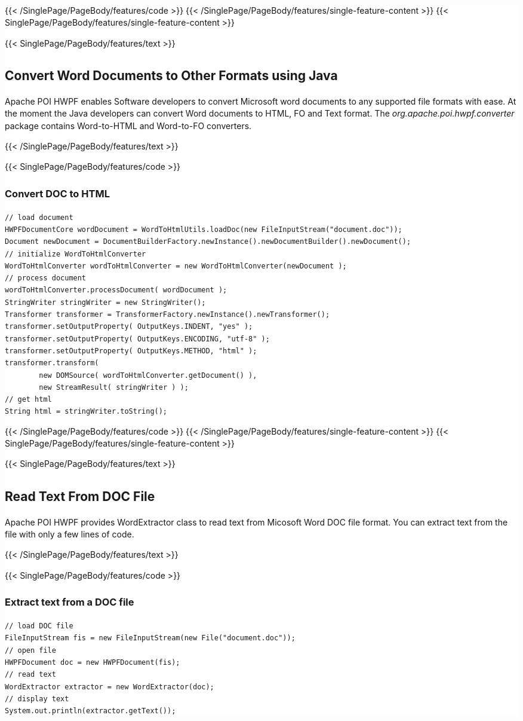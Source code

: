 
{{< /SinglePage/PageBody/features/code >}}
{{< /SinglePage/PageBody/features/single-feature-content >}}
{{< SinglePage/PageBody/features/single-feature-content >}}

{{< SinglePage/PageBody/features/text >}}
<h2 class="h2title">Convert Word Documents to Other Formats using Java</h2>
<p>Apache POI HWPF enables Software developers to convert Microsoft word documents to any supported file formats with ease. At the moment the Java developers can convert Word documents to HTML, FO and Text format. The <em>org.apache.poi.hwpf.converter</em> package contains Word-to-HTML and Word-to-FO converters.</p>
{{< /SinglePage/PageBody/features/text >}}

{{< SinglePage/PageBody/features/code >}}
<h3>Convert DOC to HTML</h3>
<pre><code class="java">// load document
HWPFDocumentCore wordDocument = WordToHtmlUtils.loadDoc(new FileInputStream("document.doc"));
Document newDocument = DocumentBuilderFactory.newInstance().newDocumentBuilder().newDocument();
// initialize WordToHtmlConverter
WordToHtmlConverter wordToHtmlConverter = new WordToHtmlConverter(newDocument );
// process document
wordToHtmlConverter.processDocument( wordDocument );
StringWriter stringWriter = new StringWriter();
Transformer transformer = TransformerFactory.newInstance().newTransformer();
transformer.setOutputProperty( OutputKeys.INDENT, "yes" );
transformer.setOutputProperty( OutputKeys.ENCODING, "utf-8" );
transformer.setOutputProperty( OutputKeys.METHOD, "html" );
transformer.transform(
        new DOMSource( wordToHtmlConverter.getDocument() ),
        new StreamResult( stringWriter ) );
// get html
String html = stringWriter.toString();</code></pre>


{{< /SinglePage/PageBody/features/code >}}
{{< /SinglePage/PageBody/features/single-feature-content >}}
{{< SinglePage/PageBody/features/single-feature-content >}}

{{< SinglePage/PageBody/features/text >}}
<h2 class="h2title">Read Text From DOC File</h2>
<p>Apache POI HWPF provides WordExtractor class to read text from Micosoft Word DOC file format. You can extract text from the file with only a few lines of code.</p>
{{< /SinglePage/PageBody/features/text >}}

{{< SinglePage/PageBody/features/code >}}
<h3>Extract text from a DOC file</h3>
<pre><code class="java">// load DOC file
FileInputStream fis = new FileInputStream(new File("document.doc"));
// open file
HWPFDocument doc = new HWPFDocument(fis);
// read text
WordExtractor extractor = new WordExtractor(doc);
// display text
System.out.println(extractor.getText());
</code></pre>
